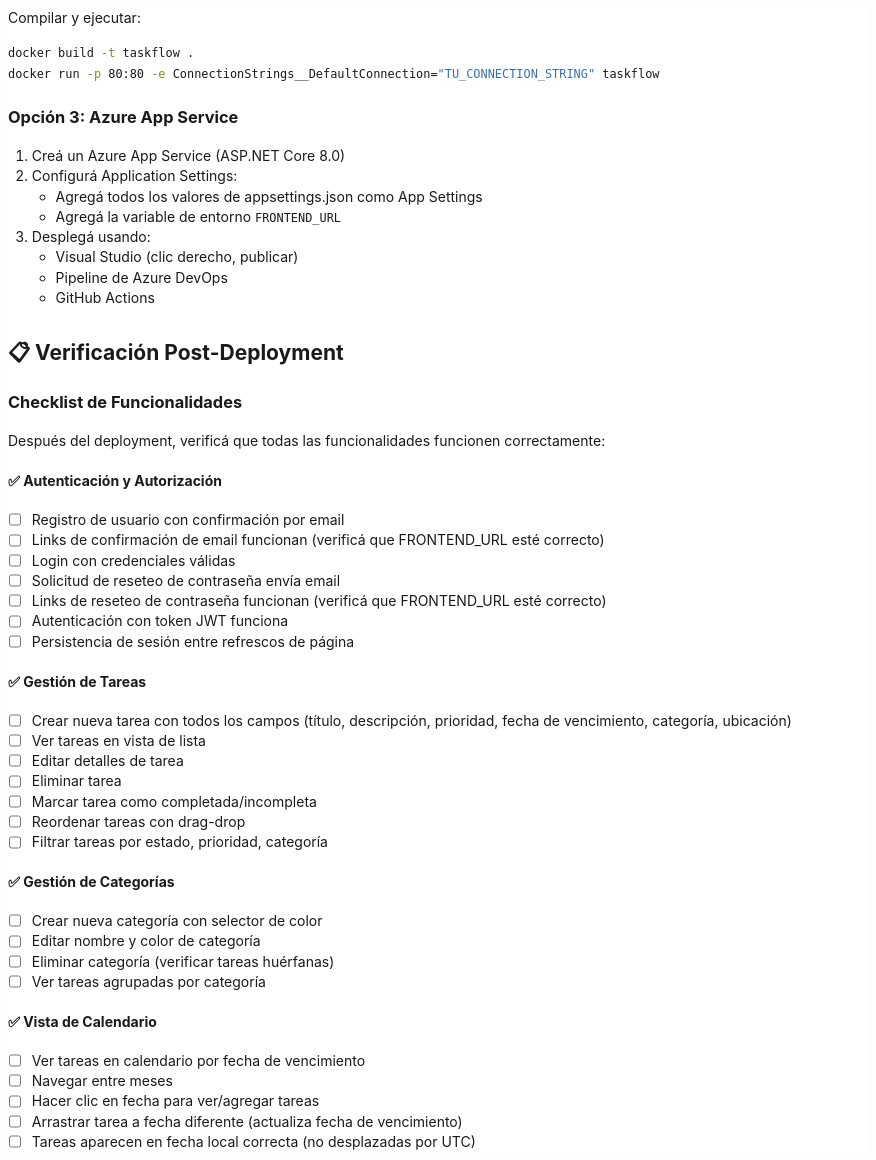Compilar y ejecutar:
```bash
docker build -t taskflow .
docker run -p 80:80 -e ConnectionStrings__DefaultConnection="TU_CONNECTION_STRING" taskflow
```

### Opción 3: Azure App Service

1. Creá un Azure App Service (ASP.NET Core 8.0)
2. Configurá Application Settings:
   - Agregá todos los valores de appsettings.json como App Settings
   - Agregá la variable de entorno `FRONTEND_URL`
3. Desplegá usando:
   - Visual Studio (clic derecho, publicar)
   - Pipeline de Azure DevOps
   - GitHub Actions

## 📋 Verificación Post-Deployment

### Checklist de Funcionalidades

Después del deployment, verificá que todas las funcionalidades funcionen correctamente:

#### ✅ Autenticación y Autorización
- [ ] Registro de usuario con confirmación por email
- [ ] Links de confirmación de email funcionan (verificá que FRONTEND_URL esté correcto)
- [ ] Login con credenciales válidas
- [ ] Solicitud de reseteo de contraseña envía email
- [ ] Links de reseteo de contraseña funcionan (verificá que FRONTEND_URL esté correcto)
- [ ] Autenticación con token JWT funciona
- [ ] Persistencia de sesión entre refrescos de página

#### ✅ Gestión de Tareas
- [ ] Crear nueva tarea con todos los campos (título, descripción, prioridad, fecha de vencimiento, categoría, ubicación)
- [ ] Ver tareas en vista de lista
- [ ] Editar detalles de tarea
- [ ] Eliminar tarea
- [ ] Marcar tarea como completada/incompleta
- [ ] Reordenar tareas con drag-drop
- [ ] Filtrar tareas por estado, prioridad, categoría

#### ✅ Gestión de Categorías
- [ ] Crear nueva categoría con selector de color
- [ ] Editar nombre y color de categoría
- [ ] Eliminar categoría (verificar tareas huérfanas)
- [ ] Ver tareas agrupadas por categoría

#### ✅ Vista de Calendario
- [ ] Ver tareas en calendario por fecha de vencimiento
- [ ] Navegar entre meses
- [ ] Hacer clic en fecha para ver/agregar tareas
- [ ] Arrastrar tarea a fecha diferente (actualiza fecha de vencimiento)
- [ ] Tareas aparecen en fecha local correcta (no desplazadas por UTC)
